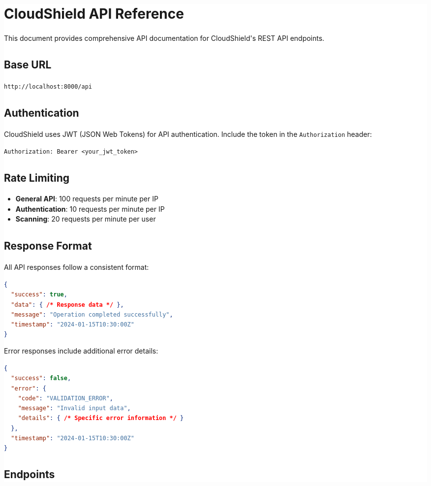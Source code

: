 # CloudShield API Reference

This document provides comprehensive API documentation for CloudShield's REST API endpoints.

## Base URL

```
http://localhost:8000/api
```

## Authentication

CloudShield uses JWT (JSON Web Tokens) for API authentication. Include the token in the `Authorization` header:

```
Authorization: Bearer <your_jwt_token>
```

## Rate Limiting

- **General API**: 100 requests per minute per IP
- **Authentication**: 10 requests per minute per IP
- **Scanning**: 20 requests per minute per user

## Response Format

All API responses follow a consistent format:

```json
{
  "success": true,
  "data": { /* Response data */ },
  "message": "Operation completed successfully",
  "timestamp": "2024-01-15T10:30:00Z"
}
```

Error responses include additional error details:

```json
{
  "success": false,
  "error": {
    "code": "VALIDATION_ERROR",
    "message": "Invalid input data",
    "details": { /* Specific error information */ }
  },
  "timestamp": "2024-01-15T10:30:00Z"
}
```

## Endpoints
